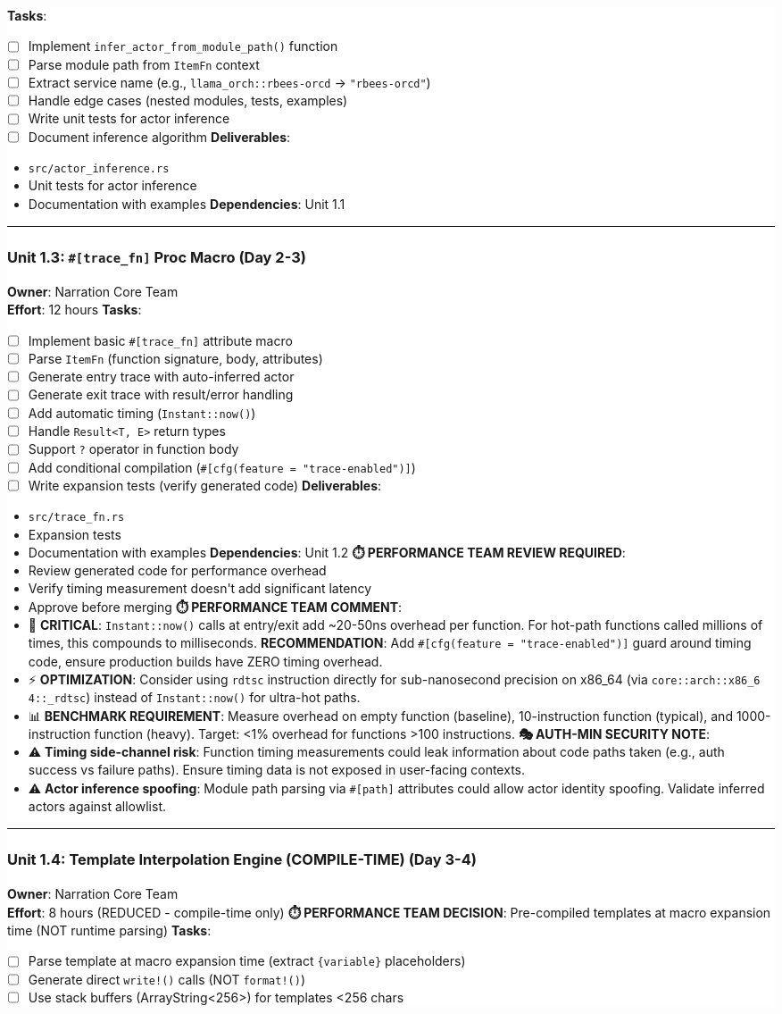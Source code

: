 **Tasks**:
- [ ] Implement `infer_actor_from_module_path()` function
- [ ] Parse module path from `ItemFn` context
- [ ] Extract service name (e.g., `llama_orch::rbees-orcd` → `"rbees-orcd"`)
- [ ] Handle edge cases (nested modules, tests, examples)
- [ ] Write unit tests for actor inference
- [ ] Document inference algorithm
**Deliverables**:
- `src/actor_inference.rs`
- Unit tests for actor inference
- Documentation with examples
**Dependencies**: Unit 1.1
---
### **Unit 1.3: `#[trace_fn]` Proc Macro** (Day 2-3)
**Owner**: Narration Core Team  
**Effort**: 12 hours
**Tasks**:
- [ ] Implement basic `#[trace_fn]` attribute macro
- [ ] Parse `ItemFn` (function signature, body, attributes)
- [ ] Generate entry trace with auto-inferred actor
- [ ] Generate exit trace with result/error handling
- [ ] Add automatic timing (`Instant::now()`)
- [ ] Handle `Result<T, E>` return types
- [ ] Support `?` operator in function body
- [ ] Add conditional compilation (`#[cfg(feature = "trace-enabled")]`)
- [ ] Write expansion tests (verify generated code)
**Deliverables**:
- `src/trace_fn.rs`
- Expansion tests
- Documentation with examples
**Dependencies**: Unit 1.2
**⏱️ PERFORMANCE TEAM REVIEW REQUIRED**:
- Review generated code for performance overhead
- Verify timing measurement doesn't add significant latency
- Approve before merging
**⏱️ PERFORMANCE TEAM COMMENT**:
- 🚨 **CRITICAL**: `Instant::now()` calls at entry/exit add ~20-50ns overhead per function. For hot-path functions called millions of times, this compounds to milliseconds. **RECOMMENDATION**: Add `#[cfg(feature = "trace-enabled")]` guard around timing code, ensure production builds have ZERO timing overhead.
- ⚡ **OPTIMIZATION**: Consider using `rdtsc` instruction directly for sub-nanosecond precision on x86_64 (via `core::arch::x86_64::_rdtsc`) instead of `Instant::now()` for ultra-hot paths.
- 📊 **BENCHMARK REQUIREMENT**: Measure overhead on empty function (baseline), 10-instruction function (typical), and 1000-instruction function (heavy). Target: <1% overhead for functions >100 instructions.
**🎭 AUTH-MIN SECURITY NOTE**:
- ⚠️ **Timing side-channel risk**: Function timing measurements could leak information about code paths taken (e.g., auth success vs failure paths). Ensure timing data is not exposed in user-facing contexts.
- ⚠️ **Actor inference spoofing**: Module path parsing via `#[path]` attributes could allow actor identity spoofing. Validate inferred actors against allowlist.
---
### **Unit 1.4: Template Interpolation Engine (COMPILE-TIME)** (Day 3-4)
**Owner**: Narration Core Team  
**Effort**: 8 hours (REDUCED - compile-time only)
**⏱️ PERFORMANCE TEAM DECISION**: Pre-compiled templates at macro expansion time (NOT runtime parsing)
**Tasks**:
- [ ] Parse template at macro expansion time (extract `{variable}` placeholders)
- [ ] Generate direct `write!()` calls (NOT `format!()`)
- [ ] Use stack buffers (ArrayString<256>) for templates <256 chars